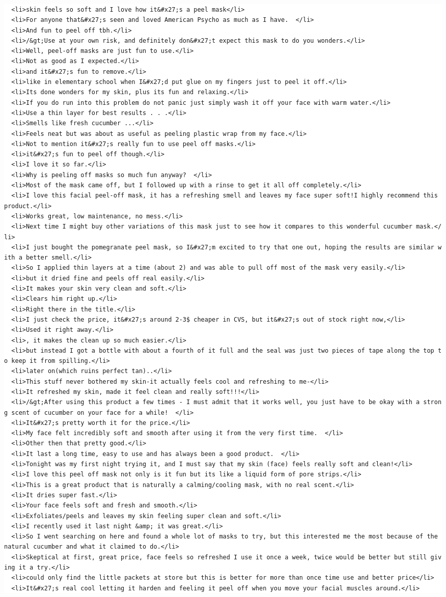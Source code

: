       <li>skin feels so soft and I love how it&#x27;s a peel mask</li>
      <li>For anyone that&#x27;s seen and loved American Psycho as much as I have.  </li>
      <li>And fun to peel off tbh.</li>
      <li>/&gt;Use at your own risk, and definitely don&#x27;t expect this mask to do you wonders.</li>
      <li>Well, peel-off masks are just fun to use.</li>
      <li>Not as good as I expected.</li>
      <li>and it&#x27;s fun to remove.</li>
      <li>like in elementary school when I&#x27;d put glue on my fingers just to peel it off.</li>
      <li>Its done wonders for my skin, plus its fun and relaxing.</li>
      <li>If you do run into this problem do not panic just simply wash it off your face with warm water.</li>
      <li>Use a thin layer for best results . . .</li>
      <li>Smells like fresh cucumber ...</li>
      <li>Feels neat but was about as useful as peeling plastic wrap from my face.</li>
      <li>Not to mention it&#x27;s really fun to use peel off masks.</li>
      <li>it&#x27;s fun to peel off though.</li>
      <li>I love it so far.</li>
      <li>Why is peeling off masks so much fun anyway?  </li>
      <li>Most of the mask came off, but I followed up with a rinse to get it all off completely.</li>
      <li>I love this facial peel-off mask, it has a refreshing smell and leaves my face super soft!I highly recommend this product.</li>
      <li>Works great, low maintenance, no mess.</li>
      <li>Next time I might buy other variations of this mask just to see how it compares to this wonderful cucumber mask.</li>
      <li>I just bought the pomegranate peel mask, so I&#x27;m excited to try that one out, hoping the results are similar with a better smell.</li>
      <li>So I applied thin layers at a time (about 2) and was able to pull off most of the mask very easily.</li>
      <li>but it dried fine and peels off real easily.</li>
      <li>It makes your skin very clean and soft.</li>
      <li>Clears him right up.</li>
      <li>Right there in the title.</li>
      <li>I just check the price, it&#x27;s around 2-3$ cheaper in CVS, but it&#x27;s out of stock right now,</li>
      <li>Used it right away.</li>
      <li>, it makes the clean up so much easier.</li>
      <li>but instead I got a bottle with about a fourth of it full and the seal was just two pieces of tape along the top to keep it from spilling.</li>
      <li>later on(which ruins perfect tan)..</li>
      <li>This stuff never bothered my skin-it actually feels cool and refreshing to me-</li>
      <li>It refreshed my skin, made it feel clean and really soft!!!</li>
      <li>/&gt;After using this product a few times - I must admit that it works well, you just have to be okay with a strong scent of cucumber on your face for a while!  </li>
      <li>It&#x27;s pretty worth it for the price.</li>
      <li>My face felt incredibly soft and smooth after using it from the very first time.  </li>
      <li>Other then that pretty good.</li>
      <li>It last a long time, easy to use and has always been a good product.  </li>
      <li>Tonight was my first night trying it, and I must say that my skin (face) feels really soft and clean!</li>
      <li>I love this peel off mask not only is it fun but its like a liquid form of pore strips.</li>
      <li>This is a great product that is naturally a calming/cooling mask, with no real scent.</li>
      <li>It dries super fast.</li>
      <li>Your face feels soft and fresh and smooth.</li>
      <li>Exfoliates/peels and leaves my skin feeling super clean and soft.</li>
      <li>I recently used it last night &amp; it was great.</li>
      <li>So I went searching on here and found a whole lot of masks to try, but this interested me the most because of the natural cucumber and what it claimed to do.</li>
      <li>Skeptical at first, great price, face feels so refreshed I use it once a week, twice would be better but still giving it a try.</li>
      <li>could only find the little packets at store but this is better for more than once time use and better price</li>
      <li>It&#x27;s real cool letting it harden and feeling it peel off when you move your facial muscles around.</li>